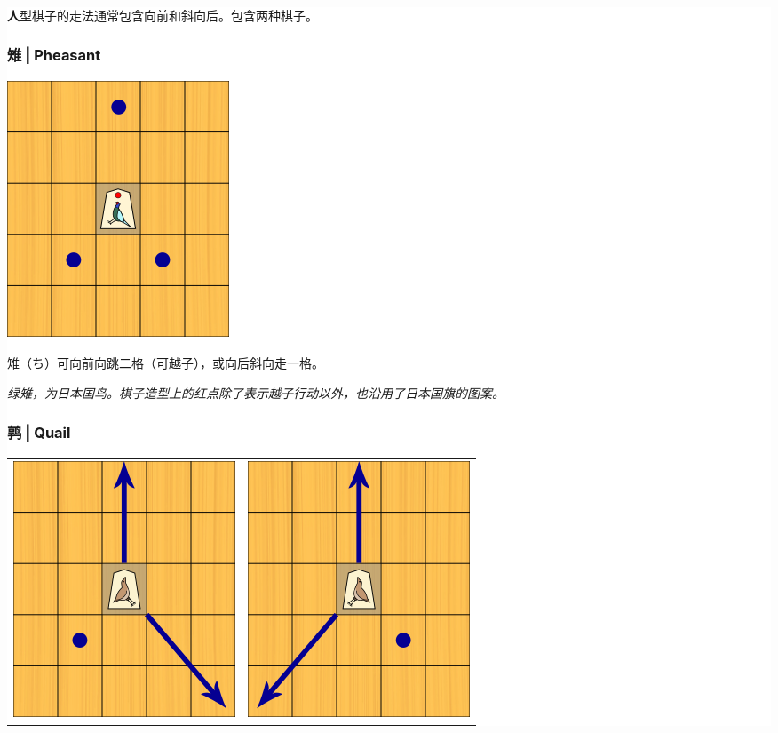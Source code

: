 **人**型棋子的走法通常包含向前和斜向后。包含两种棋子。

### 雉 | Pheasant

![Pheasant](https://github.com/gbtami/pychess-variants/blob/master/static/images/ShogiGuide/Pheasant.png)

雉（ち）可向前向跳二格（可越子），或向后斜向走一格。

*绿雉，为日本国鸟。棋子造型上的红点除了表示越子行动以外，也沿用了日本国旗的图案。*

### 鹑 | Quail

|                                                                                                             |                                                                                                               |
| ----------------------------------------------------------------------------------------------------------- | ------------------------------------------------------------------------------------------------------------- |
| ![LeftQuail](https://github.com/gbtami/pychess-variants/blob/master/static/images/ShogiGuide/LeftQuail.png) | ![RightQuail](https://github.com/gbtami/pychess-variants/blob/master/static/images/ShogiGuide/RightQuail.png) |
